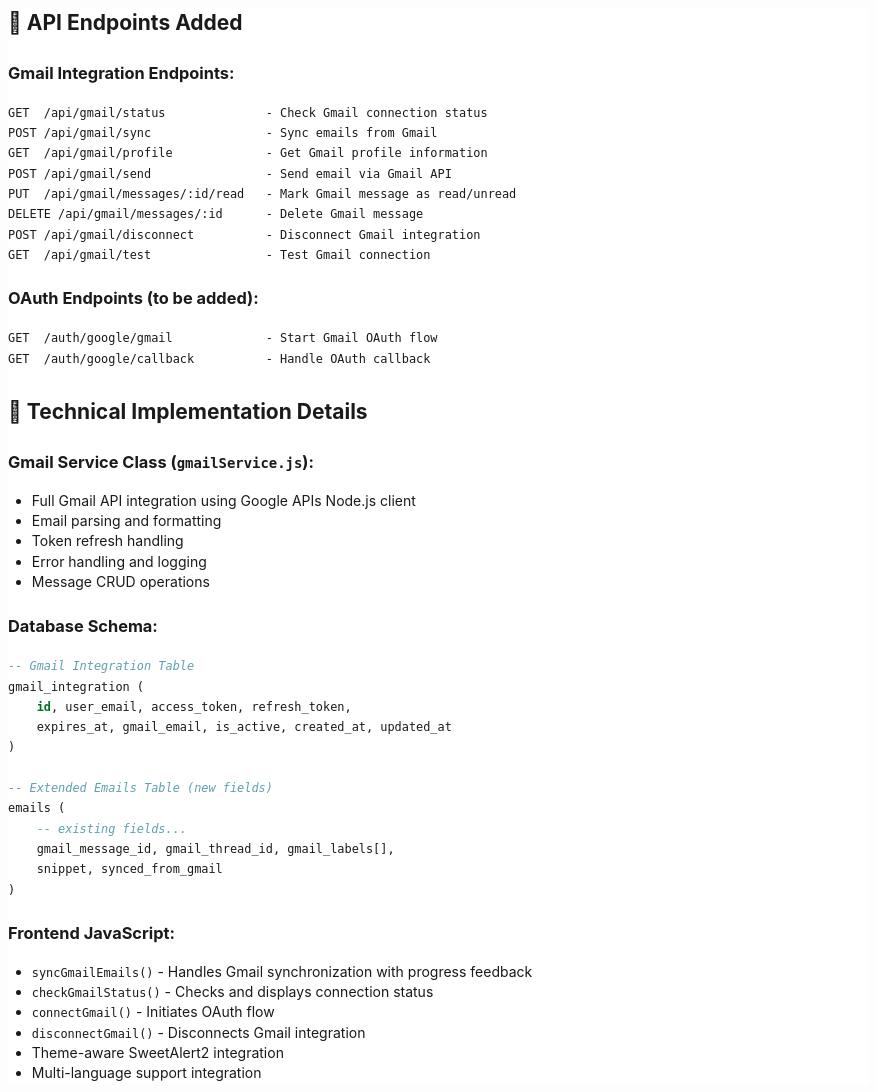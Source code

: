 ## 🎯 API Endpoints Added

### Gmail Integration Endpoints:
```
GET  /api/gmail/status              - Check Gmail connection status
POST /api/gmail/sync                - Sync emails from Gmail
GET  /api/gmail/profile             - Get Gmail profile information
POST /api/gmail/send                - Send email via Gmail API
PUT  /api/gmail/messages/:id/read   - Mark Gmail message as read/unread
DELETE /api/gmail/messages/:id      - Delete Gmail message
POST /api/gmail/disconnect          - Disconnect Gmail integration
GET  /api/gmail/test                - Test Gmail connection
```

### OAuth Endpoints (to be added):
```
GET  /auth/google/gmail             - Start Gmail OAuth flow
GET  /auth/google/callback          - Handle OAuth callback
```

## 🔧 Technical Implementation Details

### Gmail Service Class (`gmailService.js`):
- Full Gmail API integration using Google APIs Node.js client
- Email parsing and formatting
- Token refresh handling
- Error handling and logging
- Message CRUD operations

### Database Schema:
```sql
-- Gmail Integration Table
gmail_integration (
    id, user_email, access_token, refresh_token, 
    expires_at, gmail_email, is_active, created_at, updated_at
)

-- Extended Emails Table (new fields)
emails (
    -- existing fields...
    gmail_message_id, gmail_thread_id, gmail_labels[], 
    snippet, synced_from_gmail
)
```

### Frontend JavaScript:
- `syncGmailEmails()` - Handles Gmail synchronization with progress feedback
- `checkGmailStatus()` - Checks and displays connection status
- `connectGmail()` - Initiates OAuth flow
- `disconnectGmail()` - Disconnects Gmail integration
- Theme-aware SweetAlert2 integration
- Multi-language support integration
